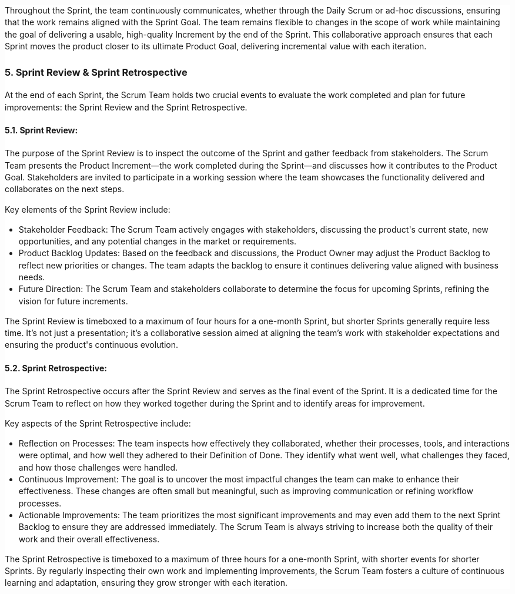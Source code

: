 Throughout the Sprint, the team continuously communicates, whether through the Daily Scrum or ad-hoc discussions, ensuring that the work remains aligned with the Sprint Goal. The team remains flexible to changes in the scope of work while maintaining the goal of delivering a usable, high-quality Increment by the end of the Sprint. This collaborative approach ensures that each Sprint moves the product closer to its ultimate Product Goal, delivering incremental value with each iteration.

### 5. Sprint Review & Sprint Retrospective

At the end of each Sprint, the Scrum Team holds two crucial events to evaluate the work completed and plan for future improvements: the Sprint Review and the Sprint Retrospective.

#### 5.1. Sprint Review:

The purpose of the Sprint Review is to inspect the outcome of the Sprint and gather feedback from stakeholders. The Scrum Team presents the Product Increment—the work completed during the Sprint—and discusses how it contributes to the Product Goal. Stakeholders are invited to participate in a working session where the team showcases the functionality delivered and collaborates on the next steps.

Key elements of the Sprint Review include:

- Stakeholder Feedback: The Scrum Team actively engages with stakeholders, discussing the product's current state, new opportunities, and any potential changes in the market or requirements.
- Product Backlog Updates: Based on the feedback and discussions, the Product Owner may adjust the Product Backlog to reflect new priorities or changes. The team adapts the backlog to ensure it continues delivering value aligned with business needs.
- Future Direction: The Scrum Team and stakeholders collaborate to determine the focus for upcoming Sprints, refining the vision for future increments.

The Sprint Review is timeboxed to a maximum of four hours for a one-month Sprint, but shorter Sprints generally require less time. It’s not just a presentation; it’s a collaborative session aimed at aligning the team’s work with stakeholder expectations and ensuring the product's continuous evolution.

#### 5.2. Sprint Retrospective:

The Sprint Retrospective occurs after the Sprint Review and serves as the final event of the Sprint. It is a dedicated time for the Scrum Team to reflect on how they worked together during the Sprint and to identify areas for improvement.

Key aspects of the Sprint Retrospective include:

- Reflection on Processes: The team inspects how effectively they collaborated, whether their processes, tools, and interactions were optimal, and how well they adhered to their Definition of Done. They identify what went well, what challenges they faced, and how those challenges were handled.
- Continuous Improvement: The goal is to uncover the most impactful changes the team can make to enhance their effectiveness. These changes are often small but meaningful, such as improving communication or refining workflow processes.
- Actionable Improvements: The team prioritizes the most significant improvements and may even add them to the next Sprint Backlog to ensure they are addressed immediately. The Scrum Team is always striving to increase both the quality of their work and their overall effectiveness.

The Sprint Retrospective is timeboxed to a maximum of three hours for a one-month Sprint, with shorter events for shorter Sprints. By regularly inspecting their own work and implementing improvements, the Scrum Team fosters a culture of continuous learning and adaptation, ensuring they grow stronger with each iteration.
